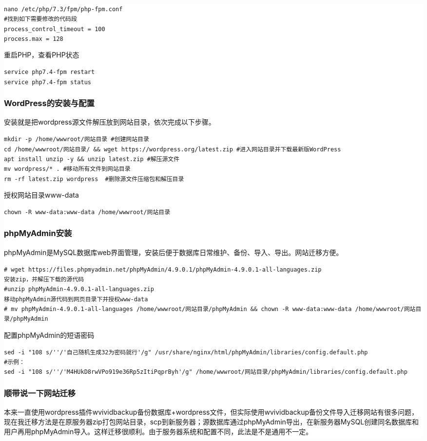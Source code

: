 ```
```

```
nano /etc/php/7.3/fpm/php-fpm.conf
#找到如下需要修改的代码段
process_control_timeout = 100
process.max = 128
```

重启PHP，查看PHP状态

```
service php7.4-fpm restart
service php7.4-fpm status
```

### WordPress的安装与配置

安装就是把wordpress源文件解压放到网站目录，依次完成以下步骤。

```
mkdir -p /home/wwwroot/网站目录 #创建网站目录
cd /home/wwwroot/网站目录/ && wget https://wordpress.org/latest.zip #进入网站目录并下载最新版WordPress
apt install unzip -y && unzip latest.zip #解压源文件
mv wordpress/* . #移动所有文件到网站目录
rm -rf latest.zip wordpress  #删除源文件压缩包和解压目录
```

授权网站目录www-data

```
chown -R www-data:www-data /home/wwwroot/网站目录
```

### phpMyAdmin安装

phpMyAdmin是MySQL数据库web界面管理，安装后便于数据库日常维护、备份、导入、导出。网站迁移方便。

```
# wget https://files.phpmyadmin.net/phpMyAdmin/4.9.0.1/phpMyAdmin-4.9.0.1-all-languages.zip
安装zip，并解压下载的源代码
#unzip phpMyAdmin-4.9.0.1-all-languages.zip
移动phpMyAdmin源代码到网页目录下并授权www-data
# mv phpMyAdmin-4.9.0.1-all-languages /home/wwwroot/网站目录/phpMyAdmin && chown -R www-data:www-data /home/wwwroot/网站目录/phpMyAdmin
```

配置phpMyAdmin的短语密码

```
sed -i "108 s/''/'自己随机生成32为密码就行'/g" /usr/share/nginx/html/phpMyAdmin/libraries/config.default.php
#示例：
sed -i "108 s/''/'M4HUkD8rwVPo919e36Rp5zItiPqprByh'/g" /home/wwwroot/网站目录/phpMyAdmin/libraries/config.default.php
```

### 顺带说一下网站迁移

本来一直使用wordpress插件wvividbackup备份数据库+wordpress文件，但实际使用wvividbackup备份文件导入迁移网站有很多问题，现在我迁移方法是在原服务器zip打包网站目录，scp到新服务器；源数据库通过phpMyAdmin导出，在新服务器MySQL创建同名数据库和用户再用phpMyAdmin导入。这样迁移很顺利。由于服务器系统和配置不同，此法是不是通用不一定。
